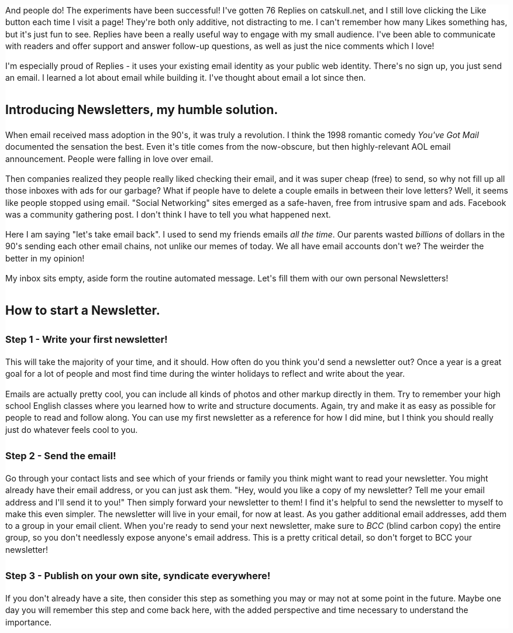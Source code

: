 And people do! The experiments have been successful! I've gotten 76 Replies on catskull.net, and I still love clicking the Like button each time I visit a page! They're both only additive, not distracting to me. I can't remember how many Likes something has, but it's just fun to see. Replies have been a really useful way to engage with my small audience. I've been able to communicate with readers and offer support and answer follow-up questions, as well as just the nice comments which I love!

I'm especially proud of Replies - it uses your existing email identity as your public web identity. There's no sign up, you just send an email. I learned a lot about email while building it. I've thought about email a lot since then.

## Introducing Newsletters, my humble solution.

When email received mass adoption in the 90's, it was truly a revolution. I think the 1998 romantic comedy _You've Got Mail_ documented the sensation the best. Even it's title comes from the now-obscure, but then highly-relevant AOL email announcement. People were falling in love over email.

Then companies realized they people really liked checking their email, and it was super cheap (free) to send, so why not fill up all those inboxes with ads for our garbage? What if people have to delete a couple emails in between their love letters? Well, it seems like people stopped using email. "Social Networking" sites emerged as a safe-haven, free from intrusive spam and ads. Facebook was a community gathering post. I don't think I have to tell you what happened next.

Here I am saying "let's take email back". I used to send my friends emails _all the time_. Our parents wasted _billions_ of dollars in the 90's sending each other email chains, not unlike our memes of today. We all have email accounts don't we? The weirder the better in my opinion!

My inbox sits empty, aside form the routine automated message. Let's fill them with our own personal Newsletters!

## How to start a Newsletter.
### Step 1 - Write your first newsletter!
This will take the majority of your time, and it should. How often do you think you'd send a newsletter out? Once a year is a great goal for a lot of people and most find time during the winter holidays to reflect and write about the year.

Emails are actually pretty cool, you can include all kinds of photos and other markup directly in them. Try to remember your high school English classes where you learned how to write and structure documents. Again, try and make it as easy as possible for people to read and follow along. You can use my first newsletter as a reference for how I did mine, but I think you should really just do whatever feels cool to you.

### Step 2 - Send the email!
Go through your contact lists and see which of your friends or family you think might want to read your newsletter. You might already have their email address, or you can just ask them. "Hey, would you like a copy of my newsletter? Tell me your email address and I'll send it to you!" Then simply forward your newsletter to them! I find it's helpful to send the newsletter to myself to make this even simpler. The newsletter will live in your email, for now at least. As you gather additional email addresses, add them to a group in your email client. When you're ready to send your next newsletter, make sure to _*BCC*_ (blind carbon copy) the entire group, so you don't needlessly expose anyone's email address. This is a pretty critical detail, so don't forget to BCC your newsletter!

### Step 3 - Publish on your own site, syndicate everywhere!
If you don't already have a site, then consider this step as something you may or may not at some point in the future. Maybe one day you will remember this step and come back here, with the added perspective and time necessary to understand the importance.
